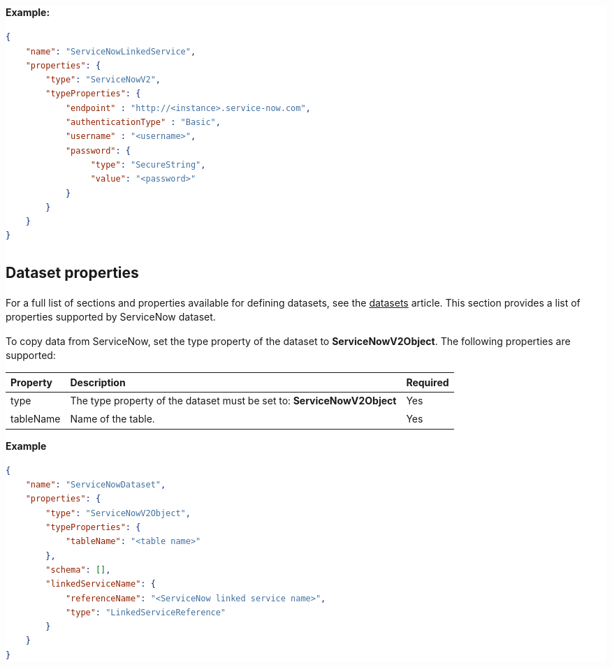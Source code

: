 **Example:**

```json
{
    "name": "ServiceNowLinkedService",
    "properties": {
        "type": "ServiceNowV2",
        "typeProperties": {
            "endpoint" : "http://<instance>.service-now.com",
            "authenticationType" : "Basic",
            "username" : "<username>",
            "password": {
                 "type": "SecureString",
                 "value": "<password>"
            }
        }
    }
}
```

## Dataset properties

For a full list of sections and properties available for defining datasets, see the [datasets](concepts-datasets-linked-services.md) article. This section provides a list of properties supported by ServiceNow dataset.

To copy data from ServiceNow, set the type property of the dataset to **ServiceNowV2Object**. The following properties are supported:

| Property | Description | Required |
|:--- |:--- |:--- |
| type | The type property of the dataset must be set to: **ServiceNowV2Object** | Yes |
| tableName | Name of the table. | Yes |

**Example**

```json
{
    "name": "ServiceNowDataset",
    "properties": {
        "type": "ServiceNowV2Object",
        "typeProperties": {
            "tableName": "<table name>"
        },
        "schema": [],
        "linkedServiceName": {
            "referenceName": "<ServiceNow linked service name>",
            "type": "LinkedServiceReference"
        }
    }
}
```
